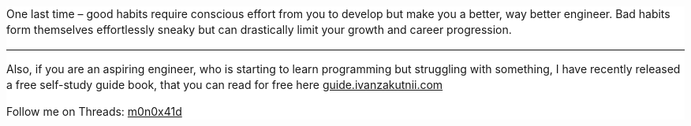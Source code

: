 One last time – good habits require conscious effort from you to develop but make you a better, way better engineer. Bad habits form themselves effortlessly sneaky but can drastically limit your growth and career progression. 

---

Also, if you are an aspiring engineer, who is starting to learn programming but struggling with something, I have recently released a free self-study guide book, that you can read for free here [guide.ivanzakutnii.com](https://guide.ivanzakutnii.com)

Follow me on Threads: [m0n0x41d](https://www.threads.net/@m0n0x41d)
